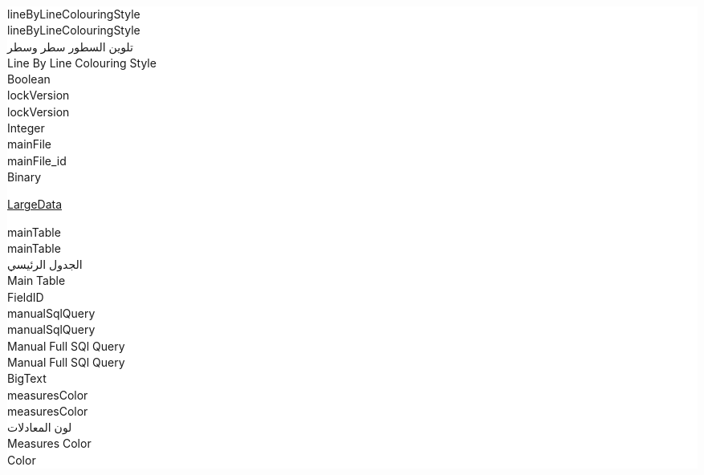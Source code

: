 </div>

<div class="row searchable" id="lineByLineColouringStyle">
<div class="cell" data-label="Property">lineByLineColouringStyle</div>
<div class="cell" data-label="Column">lineByLineColouringStyle</div>
<div class="cell" data-label="Arabic">تلوين السطور سطر وسطر</div>
<div class="cell" data-label="English">Line By Line Colouring Style</div>
<div class="cell" data-label="Type">Boolean</div>

</div>

<div class="row searchable" id="lockVersion">
<div class="cell" data-label="Property">lockVersion</div>
<div class="cell" data-label="Column">lockVersion</div>
<div class="cell" data-label="Arabic"></div>
<div class="cell" data-label="English"></div>
<div class="cell" data-label="Type">Integer</div>

</div>

<div class="row searchable" id="mainFile">
<div class="cell" data-label="Property">mainFile</div>
<div class="cell" data-label="Column">mainFile_id</div>
<div class="cell" data-label="Arabic"></div>
<div class="cell" data-label="English"></div>
<div class="cell" data-label="Type">Binary</div>
<div class="cell" data-label="Foreign Table">

 [LargeData](/entities/system-tables/LargeData.md) 
</div>
</div>

<div class="row searchable" id="mainTable">
<div class="cell" data-label="Property">mainTable</div>
<div class="cell" data-label="Column">mainTable</div>
<div class="cell" data-label="Arabic">الجدول الرئيسي</div>
<div class="cell" data-label="English">Main Table</div>
<div class="cell" data-label="Type">FieldID</div>

</div>

<div class="row searchable" id="manualSqlQuery">
<div class="cell" data-label="Property">manualSqlQuery</div>
<div class="cell" data-label="Column">manualSqlQuery</div>
<div class="cell" data-label="Arabic">Manual Full SQl Query</div>
<div class="cell" data-label="English">Manual Full SQl Query</div>
<div class="cell" data-label="Type">BigText</div>

</div>

<div class="row searchable" id="measuresColor">
<div class="cell" data-label="Property">measuresColor</div>
<div class="cell" data-label="Column">measuresColor</div>
<div class="cell" data-label="Arabic">لون المعادلات</div>
<div class="cell" data-label="English">Measures Color</div>
<div class="cell" data-label="Type">Color</div>
